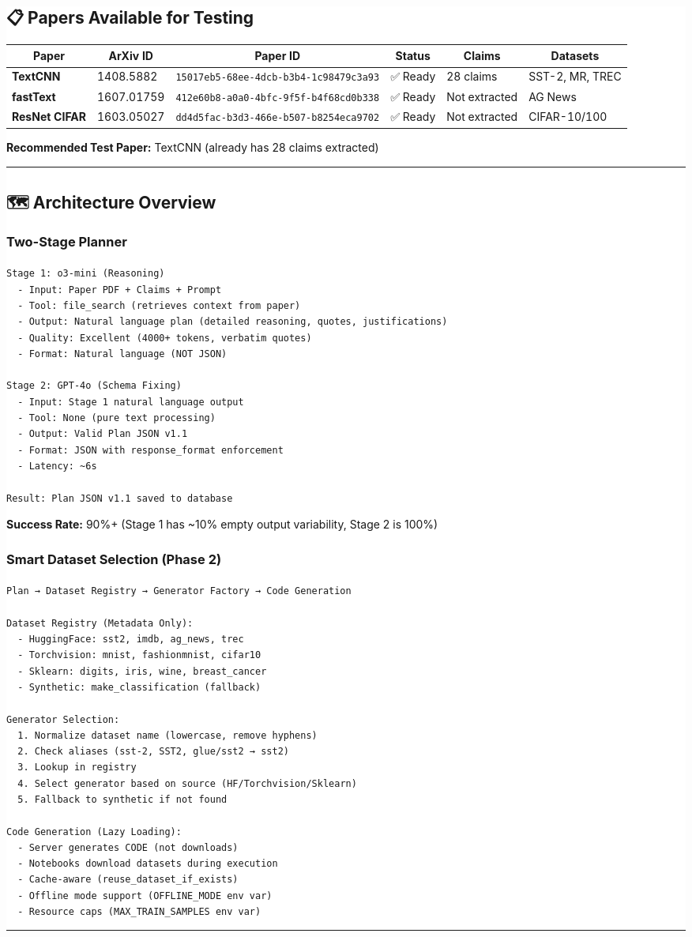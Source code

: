
## 📋 Papers Available for Testing

| Paper | ArXiv ID | Paper ID | Status | Claims | Datasets |
|-------|----------|----------|--------|--------|----------|
| **TextCNN** | 1408.5882 | `15017eb5-68ee-4dcb-b3b4-1c98479c3a93` | ✅ Ready | 28 claims | SST-2, MR, TREC |
| **fastText** | 1607.01759 | `412e60b8-a0a0-4bfc-9f5f-b4f68cd0b338` | ✅ Ready | Not extracted | AG News |
| **ResNet CIFAR** | 1603.05027 | `dd4d5fac-b3d3-466e-b507-b8254eca9702` | ✅ Ready | Not extracted | CIFAR-10/100 |

**Recommended Test Paper:** TextCNN (already has 28 claims extracted)

---

## 🗺️ Architecture Overview

### **Two-Stage Planner**
```
Stage 1: o3-mini (Reasoning)
  - Input: Paper PDF + Claims + Prompt
  - Tool: file_search (retrieves context from paper)
  - Output: Natural language plan (detailed reasoning, quotes, justifications)
  - Quality: Excellent (4000+ tokens, verbatim quotes)
  - Format: Natural language (NOT JSON)

Stage 2: GPT-4o (Schema Fixing)
  - Input: Stage 1 natural language output
  - Tool: None (pure text processing)
  - Output: Valid Plan JSON v1.1
  - Format: JSON with response_format enforcement
  - Latency: ~6s

Result: Plan JSON v1.1 saved to database
```

**Success Rate:** 90%+ (Stage 1 has ~10% empty output variability, Stage 2 is 100%)

### **Smart Dataset Selection (Phase 2)**
```
Plan → Dataset Registry → Generator Factory → Code Generation

Dataset Registry (Metadata Only):
  - HuggingFace: sst2, imdb, ag_news, trec
  - Torchvision: mnist, fashionmnist, cifar10
  - Sklearn: digits, iris, wine, breast_cancer
  - Synthetic: make_classification (fallback)

Generator Selection:
  1. Normalize dataset name (lowercase, remove hyphens)
  2. Check aliases (sst-2, SST2, glue/sst2 → sst2)
  3. Lookup in registry
  4. Select generator based on source (HF/Torchvision/Sklearn)
  5. Fallback to synthetic if not found

Code Generation (Lazy Loading):
  - Server generates CODE (not downloads)
  - Notebooks download datasets during execution
  - Cache-aware (reuse_dataset_if_exists)
  - Offline mode support (OFFLINE_MODE env var)
  - Resource caps (MAX_TRAIN_SAMPLES env var)
```

---